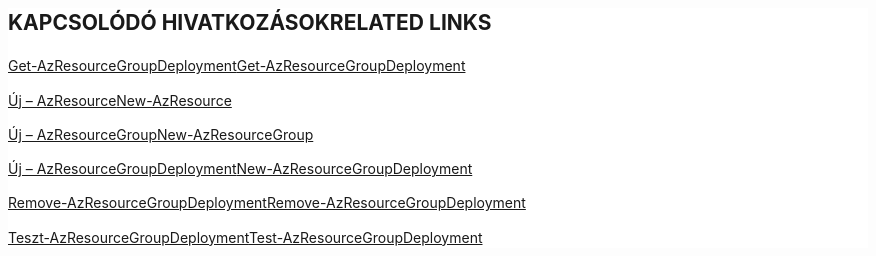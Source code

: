 ## <span data-ttu-id="e7566-151">KAPCSOLÓDÓ HIVATKOZÁSOK</span><span class="sxs-lookup"><span data-stu-id="e7566-151">RELATED LINKS</span></span>

[<span data-ttu-id="e7566-152">Get-AzResourceGroupDeployment</span><span class="sxs-lookup"><span data-stu-id="e7566-152">Get-AzResourceGroupDeployment</span></span>](./Get-AzResourceGroupDeployment.md)

[<span data-ttu-id="e7566-153">Új – AzResource</span><span class="sxs-lookup"><span data-stu-id="e7566-153">New-AzResource</span></span>](./New-AzResource.md)

[<span data-ttu-id="e7566-154">Új – AzResourceGroup</span><span class="sxs-lookup"><span data-stu-id="e7566-154">New-AzResourceGroup</span></span>](./New-AzResourceGroup.md)

[<span data-ttu-id="e7566-155">Új – AzResourceGroupDeployment</span><span class="sxs-lookup"><span data-stu-id="e7566-155">New-AzResourceGroupDeployment</span></span>](./New-AzResourceGroupDeployment.md)

[<span data-ttu-id="e7566-156">Remove-AzResourceGroupDeployment</span><span class="sxs-lookup"><span data-stu-id="e7566-156">Remove-AzResourceGroupDeployment</span></span>](./Remove-AzResourceGroupDeployment.md)

[<span data-ttu-id="e7566-157">Teszt-AzResourceGroupDeployment</span><span class="sxs-lookup"><span data-stu-id="e7566-157">Test-AzResourceGroupDeployment</span></span>](./Test-AzResourceGroupDeployment.md)


